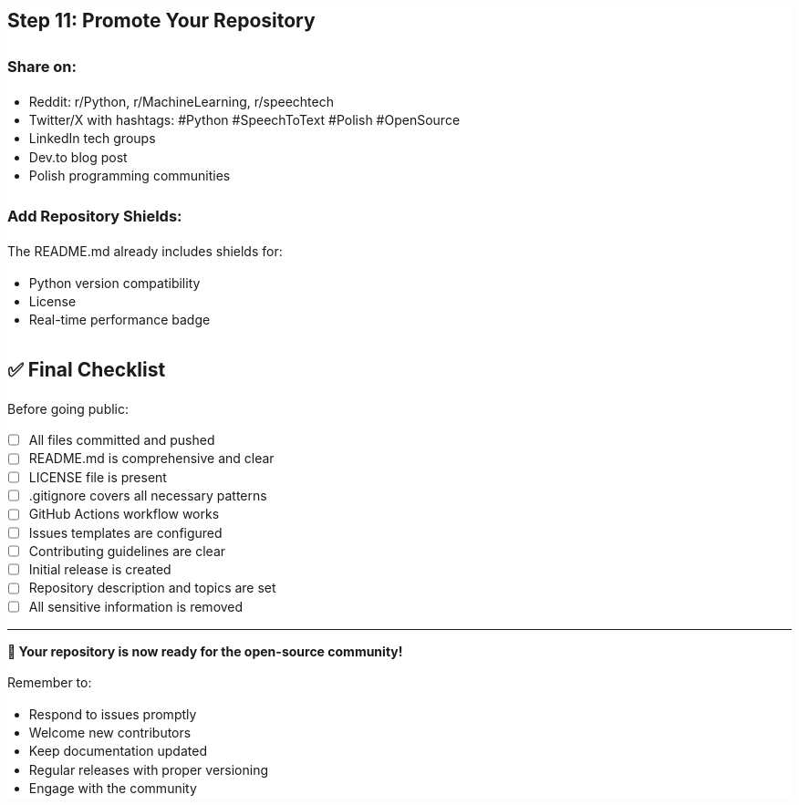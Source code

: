 ## Step 11: Promote Your Repository

### Share on:
- Reddit: r/Python, r/MachineLearning, r/speechtech
- Twitter/X with hashtags: #Python #SpeechToText #Polish #OpenSource
- LinkedIn tech groups
- Dev.to blog post
- Polish programming communities

### Add Repository Shields:
The README.md already includes shields for:
- Python version compatibility
- License
- Real-time performance badge

## ✅ Final Checklist

Before going public:
- [ ] All files committed and pushed
- [ ] README.md is comprehensive and clear
- [ ] LICENSE file is present
- [ ] .gitignore covers all necessary patterns
- [ ] GitHub Actions workflow works
- [ ] Issues templates are configured
- [ ] Contributing guidelines are clear
- [ ] Initial release is created
- [ ] Repository description and topics are set
- [ ] All sensitive information is removed

---

**🎉 Your repository is now ready for the open-source community!**

Remember to:
- Respond to issues promptly
- Welcome new contributors
- Keep documentation updated
- Regular releases with proper versioning
- Engage with the community
